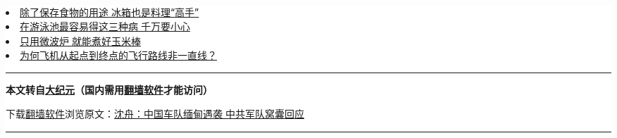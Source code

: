 <li><a href="https://github.com/1992513/djy/blob/master/gb/24/7/4/n14283587.md#1">除了保存食物的用途 冰箱也是料理“高手”</a></li>
<li><a href="https://github.com/1992513/djy/blob/master/gb/24/7/7/n14285552.md#1">在游泳池最容易得这三种病 千万要小心</a></li>
<li><a href="https://github.com/1992513/djy/blob/master/gb/24/7/6/n14285219.md#1">只用微波炉 就能煮好玉米棒</a></li>
<li><a href="https://github.com/1992513/djy/blob/master/gb/24/7/8/n14286069.md#1">为何飞机从起点到终点的飞行路线非一直线？</a></li>
<hr>
<strong>本文转自<a href="https://cn.epochtimes.com">大纪元</a>（国内需用<a href="https://github.com/1992513/www/blob/master/README.md#8">翻墙软件</a>才能访问）</strong><p>下载<a href="https://github.com/1992513/www/blob/master/README.md#8">翻墙软件</a>浏览原文：<a href="https://cn.epochtimes.com/gb/23/11/26/n14124645.htm">沈舟：中国车队缅甸遇袭 中共军队窝囊回应</a></p><hr>